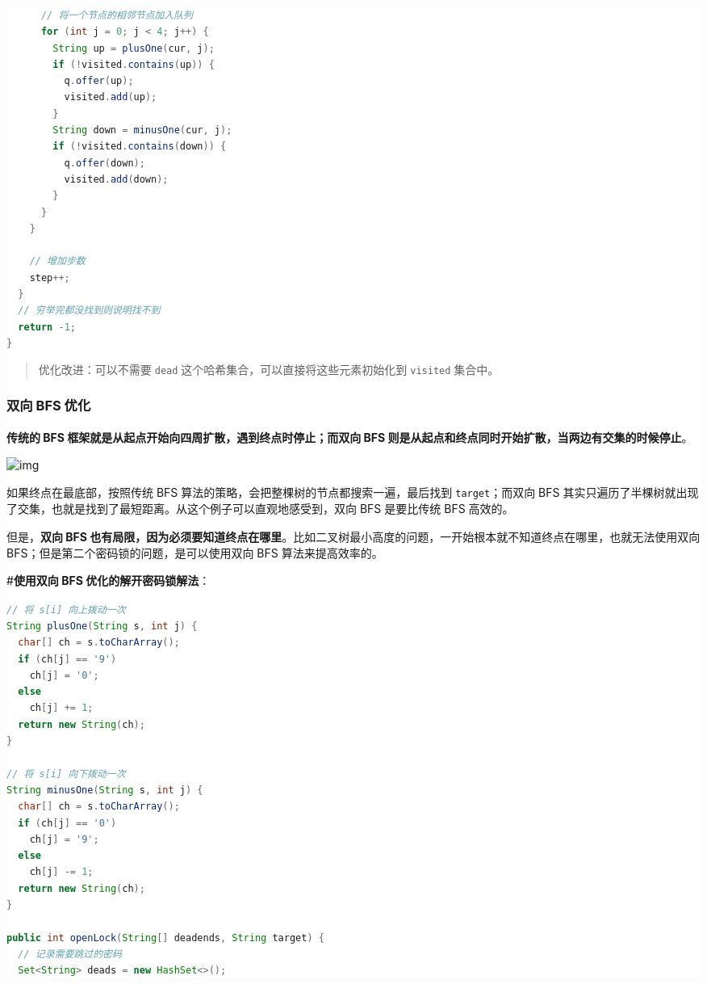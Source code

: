 ```java
      // 将一个节点的相邻节点加入队列
      for (int j = 0; j < 4; j++) {
        String up = plusOne(cur, j);
        if (!visited.contains(up)) {
          q.offer(up);
          visited.add(up);
        }
        String down = minusOne(cur, j);
        if (!visited.contains(down)) {
          q.offer(down);
          visited.add(down);
        }
      }
    }

    // 增加步数
    step++;
  }
  // 穷举完都没找到则说明找不到
  return -1;
}
```

> 优化改进：可以不需要 `dead` 这个哈希集合，可以直接将这些元素初始化到 `visited` 集合中。



### 双向 BFS 优化

**传统的 BFS 框架就是从起点开始向四周扩散，遇到终点时停止；而双向 BFS 则是从起点和终点同时开始扩散，当两边有交集的时候停止**。

![img](https://cdn.jsdelivr.net/gh/simon1uo/image-flow@master/image/699D8P.jpeg)

如果终点在最底部，按照传统 BFS 算法的策略，会把整棵树的节点都搜索一遍，最后找到 `target`；而双向 BFS 其实只遍历了半棵树就出现了交集，也就是找到了最短距离。从这个例子可以直观地感受到，双向 BFS 是要比传统 BFS 高效的。

但是，**双向 BFS 也有局限，因为必须要知道终点在哪里**。比如二叉树最小高度的问题，一开始根本就不知道终点在哪里，也就无法使用双向 BFS；但是第二个密码锁的问题，是可以使用双向 BFS 算法来提高效率的。



#**使用双向 BFS 优化的解开密码锁解法**：

```java
// 将 s[i] 向上拨动一次
String plusOne(String s, int j) {
  char[] ch = s.toCharArray();
  if (ch[j] == '9')
    ch[j] = '0';
  else
    ch[j] += 1;
  return new String(ch);
}

// 将 s[i] 向下拨动一次
String minusOne(String s, int j) {
  char[] ch = s.toCharArray();
  if (ch[j] == '0')
    ch[j] = '9';
  else
    ch[j] -= 1;
  return new String(ch);
}

public int openLock(String[] deadends, String target) {
  // 记录需要跳过的密码
  Set<String> deads = new HashSet<>();
```